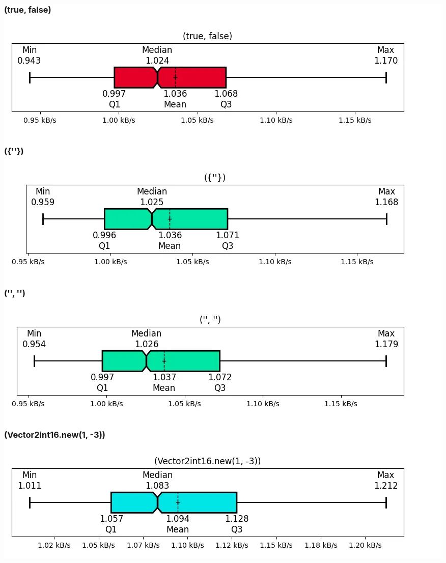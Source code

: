 ### (true, false)

![(true, false)](/benchmarks/78.webp)

### ({''})

![({''})](/benchmarks/86.webp)

### ('', '')

![('', '')](/benchmarks/95.webp)

### (Vector2int16.new(1, -3))

![(Vector2int16_new(1, -3))](/benchmarks/105.webp)
